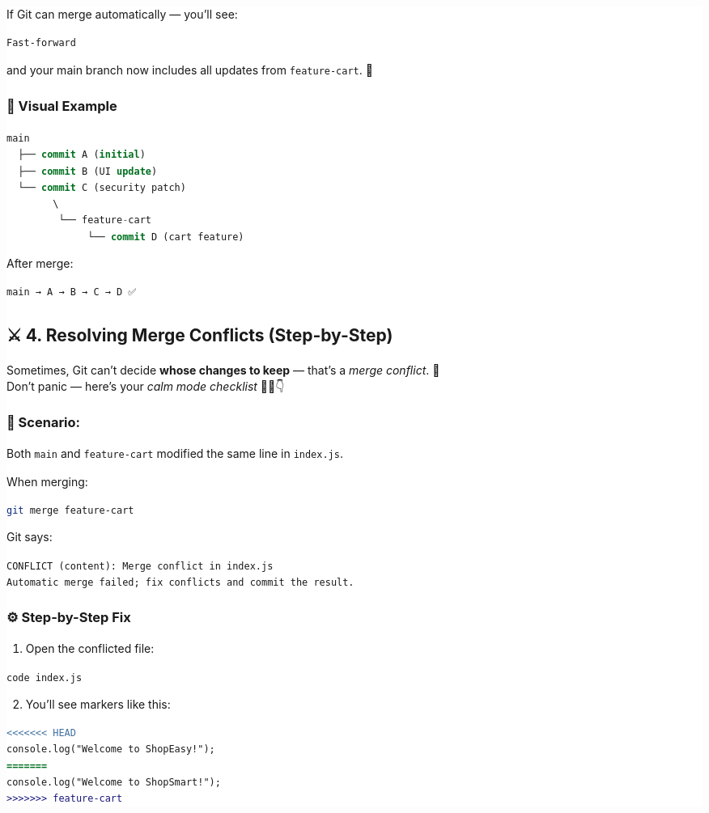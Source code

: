 If Git can merge automatically — you’ll see:

```bash
Fast-forward
```

and your main branch now includes all updates from `feature-cart`. 🎉

### 🧩 Visual Example

```sql
main
  ├── commit A (initial)
  ├── commit B (UI update)
  └── commit C (security patch)
        \
         └── feature-cart
              └── commit D (cart feature)
```

After merge:

```css
main → A → B → C → D ✅
```

## ⚔️ 4. Resolving Merge Conflicts (Step-by-Step)

Sometimes, Git can’t decide **whose changes to keep** — that’s a _merge conflict_. 😤  
Don’t panic — here’s your _calm mode checklist_ 🧘‍♂️👇

### 🧱 Scenario:

Both `main` and `feature-cart` modified the same line in `index.js`.

When merging:

```bash
git merge feature-cart
```

Git says:

```pgsql
CONFLICT (content): Merge conflict in index.js
Automatic merge failed; fix conflicts and commit the result.
```

### ⚙️ Step-by-Step Fix

1. Open the conflicted file:

```bash
code index.js
```

2. You’ll see markers like this:

```diff
<<<<<<< HEAD
console.log("Welcome to ShopEasy!");
=======
console.log("Welcome to ShopSmart!");
>>>>>>> feature-cart
```
